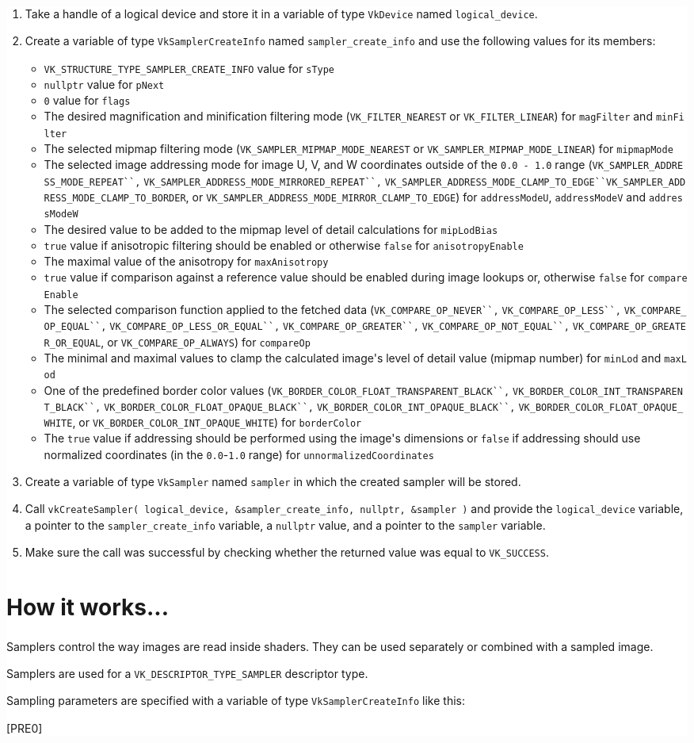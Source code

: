 1.  Take a handle of a logical device and store it in a variable of type `VkDevice` named `logical_device`.
2.  Create a variable of type `VkSamplerCreateInfo` named `sampler_create_info` and use the following values for its members:
    *   `VK_STRUCTURE_TYPE_SAMPLER_CREATE_INFO` value for `sType`
    *   `nullptr` value for `pNext`
    *   `0` value for `flags`
    *   The desired magnification and minification filtering mode (`VK_FILTER_NEAREST` or `VK_FILTER_LINEAR`) for `magFilter` and `minFilter`
    *   The selected mipmap filtering mode (`VK_SAMPLER_MIPMAP_MODE_NEAREST` or `VK_SAMPLER_MIPMAP_MODE_LINEAR`) for `mipmapMode`
    *   The selected image addressing mode for image U, V, and W coordinates outside of the `0.0 - 1.0` range (`VK_SAMPLER_ADDRESS_MODE_REPEAT``,` `VK_SAMPLER_ADDRESS_MODE_MIRRORED_REPEAT``,` `VK_SAMPLER_ADDRESS_MODE_CLAMP_TO_EDGE``VK_SAMPLER_ADDRESS_MODE_CLAMP_TO_BORDER`, or `VK_SAMPLER_ADDRESS_MODE_MIRROR_CLAMP_TO_EDGE`) for `addressModeU`, `addressModeV` and `addressModeW`
    *   The desired value to be added to the mipmap level of detail calculations for `mipLodBias`
    *   `true` value if anisotropic filtering should be enabled or otherwise `false` for `anisotropyEnable`
    *   The maximal value of the anisotropy for `maxAnisotropy`
    *   `true` value if comparison against a reference value should be enabled during image lookups or, otherwise `false` for `compareEnable`
    *   The selected comparison function applied to the fetched data (`VK_COMPARE_OP_NEVER``,` `VK_COMPARE_OP_LESS``,` `VK_COMPARE_OP_EQUAL``,` `VK_COMPARE_OP_LESS_OR_EQUAL``,` `VK_COMPARE_OP_GREATER``,` `VK_COMPARE_OP_NOT_EQUAL``,` `VK_COMPARE_OP_GREATER_OR_EQUAL`, or `VK_COMPARE_OP_ALWAYS`) for `compareOp`
    *   The minimal and maximal values to clamp the calculated image's level of detail value (mipmap number) for `minLod` and `maxLod`
    *   One of the predefined border color values (`VK_BORDER_COLOR_FLOAT_TRANSPARENT_BLACK``,` `VK_BORDER_COLOR_INT_TRANSPARENT_BLACK``,` `VK_BORDER_COLOR_FLOAT_OPAQUE_BLACK``,` `VK_BORDER_COLOR_INT_OPAQUE_BLACK``,` `VK_BORDER_COLOR_FLOAT_OPAQUE_WHITE`, or `VK_BORDER_COLOR_INT_OPAQUE_WHITE`) for `borderColor`
    *   The `true` value if addressing should be performed using the image's dimensions or `false` if addressing should use normalized coordinates (in the `0.0`-`1.0` range) for `unnormalizedCoordinates`

3.  Create a variable of type `VkSampler` named `sampler` in which the created sampler will be stored.
4.  Call `vkCreateSampler( logical_device, &sampler_create_info, nullptr, &sampler )` and provide the `logical_device` variable, a pointer to the `sampler_create_info` variable, a `nullptr` value, and a pointer to the `sampler` variable.
5.  Make sure the call was successful by checking whether the returned value was equal to `VK_SUCCESS`.

# How it works...

Samplers control the way images are read inside shaders. They can be used separately or combined with a sampled image.

Samplers are used for a `VK_DESCRIPTOR_TYPE_SAMPLER` descriptor type.

Sampling parameters are specified with a variable of type `VkSamplerCreateInfo` like this:

[PRE0]
